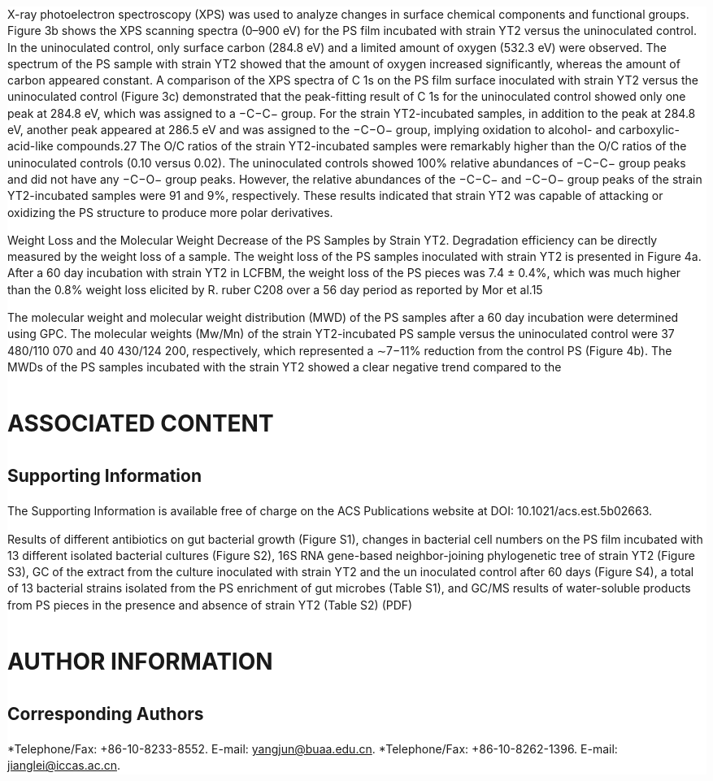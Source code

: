 X-ray photoelectron spectroscopy (XPS) was used to analyze changes in surface chemical components and functional groups. Figure 3b shows the XPS scanning spectra (0–900 eV) for the PS film incubated with strain YT2 versus the uninoculated control. In the uninoculated control, only surface carbon (284.8 eV) and a limited amount of oxygen (532.3 eV) were observed. The spectrum of the PS sample with strain YT2 showed that the amount of oxygen increased significantly, whereas the amount of carbon appeared constant. A comparison of the XPS spectra of C 1s on the PS film surface inoculated with strain YT2 versus the uninoculated control (Figure 3c) demonstrated that the peak-fitting result of C 1s for the uninoculated control showed only one peak at 284.8 eV, which was assigned to a −C−C− group. For the strain YT2-incubated samples, in addition to the peak at 284.8 eV, another peak appeared at 286.5 eV and was assigned to the −C−O− group, implying oxidation to alcohol- and carboxylic-acid-like compounds.27 The O/C ratios of the strain YT2-incubated samples were remarkably higher than the O/C ratios of the uninoculated controls (0.10 versus 0.02). The uninoculated controls showed 100% relative abundances of −C−C− group peaks and did not have any −C−O− group peaks. However, the relative abundances of the −C−C− and −C−O− group peaks of the strain YT2-incubated samples were 91 and 9%, respectively. These results indicated that strain YT2 was capable of attacking or oxidizing the PS structure to produce more polar derivatives.

Weight Loss and the Molecular Weight Decrease of the PS Samples by Strain YT2. Degradation efficiency can be directly measured by the weight loss of a sample. The weight loss of the PS samples inoculated with strain YT2 is presented in Figure 4a. After a 60 day incubation with strain YT2 in LCFBM, the weight loss of the PS pieces was 7.4 ± 0.4%, which was much higher than the 0.8% weight loss elicited by R. ruber C208 over a 56 day period as reported by Mor et al.15

The molecular weight and molecular weight distribution (MWD) of the PS samples after a 60 day incubation were determined using GPC. The molecular weights (Mw/Mn) of the strain YT2-incubated PS sample versus the uninoculated control were 37 480/110 070 and 40 430/124 200, respectively, which represented a ∼7−11% reduction from the control PS (Figure 4b). The MWDs of the PS samples incubated with the strain YT2 showed a clear negative trend compared to the

# ASSOCIATED CONTENT

## Supporting Information

The Supporting Information is available free of charge on the ACS Publications website at DOI: 10.1021/acs.est.5b02663.

Results of different antibiotics on gut bacterial growth (Figure S1), changes in bacterial cell numbers on the PS film incubated with 13 different isolated bacterial cultures (Figure S2), 16S RNA gene-based neighbor-joining phylogenetic tree of strain YT2 (Figure S3), GC of the extract from the culture inoculated with strain YT2 and the un inoculated control after 60 days (Figure S4), a total of 13 bacterial strains isolated from the PS enrichment of gut microbes (Table S1), and GC/MS results of water-soluble products from PS pieces in the presence and absence of strain YT2 (Table S2) (PDF)

# AUTHOR INFORMATION

## Corresponding Authors

*Telephone/Fax: +86-10-8233-8552. E-mail: yangjun@buaa.edu.cn.
*Telephone/Fax: +86-10-8262-1396. E-mail: jianglei@iccas.ac.cn.

